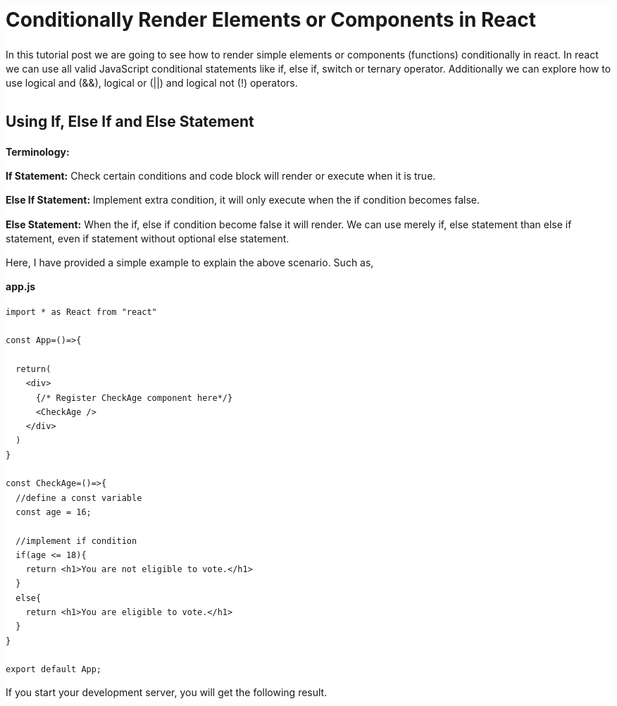 # Conditionally Render Elements or Components in React

In this tutorial post we are going to see how to render simple elements or components (functions) conditionally in react. In react we can use all valid JavaScript conditional statements like if, else if, switch or ternary operator. Additionally we can explore how to use logical and (&&), logical or (||) and logical not (!) operators.

## Using If, Else If and Else Statement

**Terminology:**

**If Statement:** Check certain conditions and code block will render or execute when it is true. 

**Else If Statement:** Implement extra condition, it will only execute when the if condition becomes false.

**Else Statement:** When the if, else if condition become false it will render. We can use merely if, else statement than else if statement, even if statement without optional else statement.

Here, I have provided a simple example to explain the above scenario. Such as,

**app.js**

```
import * as React from "react"

const App=()=>{
  
  return(
    <div>
      {/* Register CheckAge component here*/}
      <CheckAge />
    </div>
  )
}

const CheckAge=()=>{
  //define a const variable
  const age = 16;
  
  //implement if condition
  if(age <= 18){
    return <h1>You are not eligible to vote.</h1>
  }
  else{
    return <h1>You are eligible to vote.</h1>
  }
}

export default App;
```

If you start your development server, you will get the following result.
